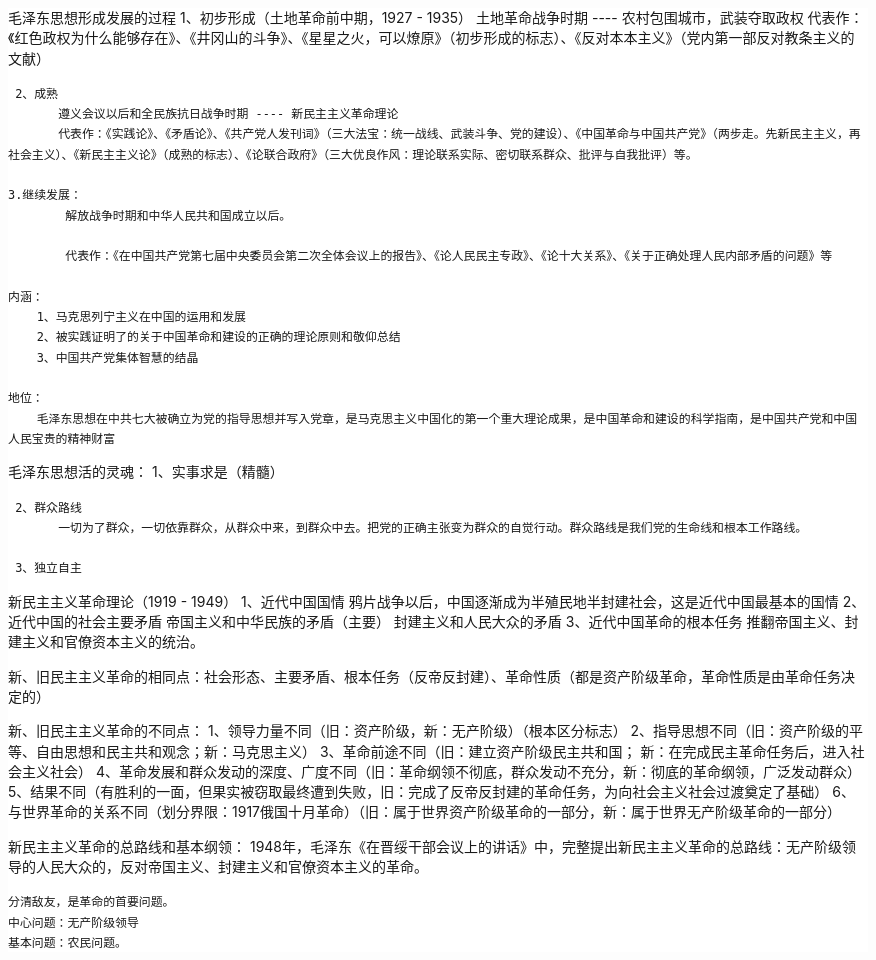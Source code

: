 毛泽东思想形成发展的过程
     1、初步形成（土地革命前中期，1927 - 1935）
             土地革命战争时期 ---- 农村包围城市，武装夺取政权
             代表作：《红色政权为什么能够存在》、《井冈山的斗争》、《星星之火，可以燎原》（初步形成的标志）、《反对本本主义》（党内第一部反对教条主义的文献）

     2、成熟
           遵义会议以后和全民族抗日战争时期 ---- 新民主主义革命理论
           代表作：《实践论》、《矛盾论》、《共产党人发刊词》（三大法宝：统一战线、武装斗争、党的建设）、《中国革命与中国共产党》（两步走。先新民主主义，再社会主义）、《新民主主义论》（成熟的标志）、《论联合政府》（三大优良作风：理论联系实际、密切联系群众、批评与自我批评）等。
            
    3.继续发展：
            解放战争时期和中华人民共和国成立以后。

            代表作：《在中国共产党第七届中央委员会第二次全体会议上的报告》、《论人民民主专政》、《论十大关系》、《关于正确处理人民内部矛盾的问题》等

    内涵：
        1、马克思列宁主义在中国的运用和发展
        2、被实践证明了的关于中国革命和建设的正确的理论原则和敬仰总结
        3、中国共产党集体智慧的结晶

    地位：
        毛泽东思想在中共七大被确立为党的指导思想并写入党章，是马克思主义中国化的第一个重大理论成果，是中国革命和建设的科学指南，是中国共产党和中国人民宝贵的精神财富


毛泽东思想活的灵魂：
     1、实事求是（精髓）

     2、群众路线
           一切为了群众，一切依靠群众，从群众中来，到群众中去。把党的正确主张变为群众的自觉行动。群众路线是我们党的生命线和根本工作路线。

     3、独立自主


新民主主义革命理论（1919 - 1949）
      1、近代中国国情
         鸦片战争以后，中国逐渐成为半殖民地半封建社会，这是近代中国最基本的国情
      2、近代中国的社会主要矛盾
         帝国主义和中华民族的矛盾（主要）
         封建主义和人民大众的矛盾
      3、近代中国革命的根本任务
          推翻帝国主义、封建主义和官僚资本主义的统治。



新、旧民主主义革命的相同点：社会形态、主要矛盾、根本任务（反帝反封建）、革命性质（都是资产阶级革命，革命性质是由革命任务决定的）

新、旧民主主义革命的不同点：
        1、领导力量不同（旧：资产阶级，新：无产阶级）（根本区分标志）
        2、指导思想不同（旧：资产阶级的平等、自由思想和民主共和观念；新：马克思主义）
        3、革命前途不同（旧：建立资产阶级民主共和国； 新：在完成民主革命任务后，进入社会主义社会）
        4、革命发展和群众发动的深度、广度不同（旧：革命纲领不彻底，群众发动不充分，新：彻底的革命纲领，广泛发动群众）
        5、结果不同（有胜利的一面，但果实被窃取最终遭到失败，旧：完成了反帝反封建的革命任务，为向社会主义社会过渡奠定了基础）
        6、与世界革命的关系不同（划分界限：1917俄国十月革命）（旧：属于世界资产阶级革命的一部分，新：属于世界无产阶级革命的一部分）
     

新民主主义革命的总路线和基本纲领：
    1948年，毛泽东《在晋绥干部会议上的讲话》中，完整提出新民主主义革命的总路线：无产阶级领导的人民大众的，反对帝国主义、封建主义和官僚资本主义的革命。

    分清敌友，是革命的首要问题。
    中心问题：无产阶级领导
    基本问题：农民问题。

